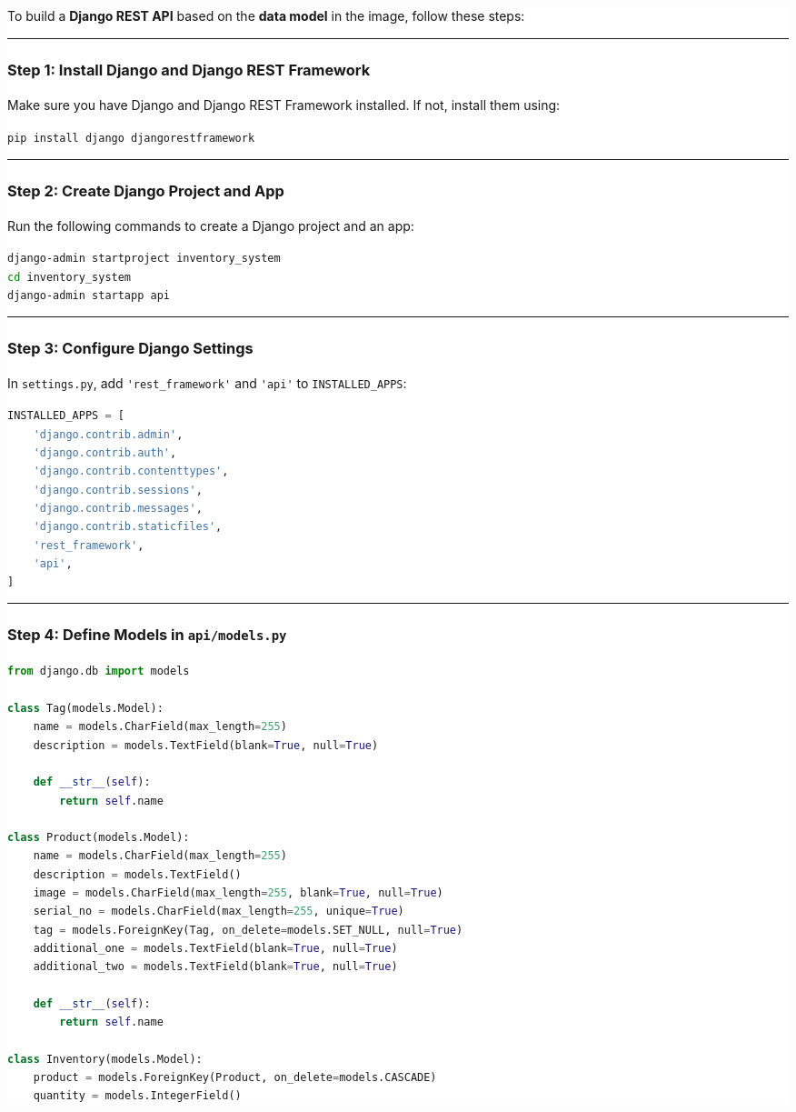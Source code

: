 To build a **Django REST API** based on the **data model** in the image, follow these steps:

---

### **Step 1: Install Django and Django REST Framework**
Make sure you have Django and Django REST Framework installed. If not, install them using:
```sh
pip install django djangorestframework
```

---

### **Step 2: Create Django Project and App**
Run the following commands to create a Django project and an app:
```sh
django-admin startproject inventory_system
cd inventory_system
django-admin startapp api
```

---

### **Step 3: Configure Django Settings**
In `settings.py`, add `'rest_framework'` and `'api'` to `INSTALLED_APPS`:
```python
INSTALLED_APPS = [
    'django.contrib.admin',
    'django.contrib.auth',
    'django.contrib.contenttypes',
    'django.contrib.sessions',
    'django.contrib.messages',
    'django.contrib.staticfiles',
    'rest_framework',
    'api',
]
```

---

### **Step 4: Define Models in `api/models.py`**
```python
from django.db import models

class Tag(models.Model):
    name = models.CharField(max_length=255)
    description = models.TextField(blank=True, null=True)

    def __str__(self):
        return self.name

class Product(models.Model):
    name = models.CharField(max_length=255)
    description = models.TextField()
    image = models.CharField(max_length=255, blank=True, null=True)
    serial_no = models.CharField(max_length=255, unique=True)
    tag = models.ForeignKey(Tag, on_delete=models.SET_NULL, null=True)
    additional_one = models.TextField(blank=True, null=True)
    additional_two = models.TextField(blank=True, null=True)

    def __str__(self):
        return self.name

class Inventory(models.Model):
    product = models.ForeignKey(Product, on_delete=models.CASCADE)
    quantity = models.IntegerField()
```